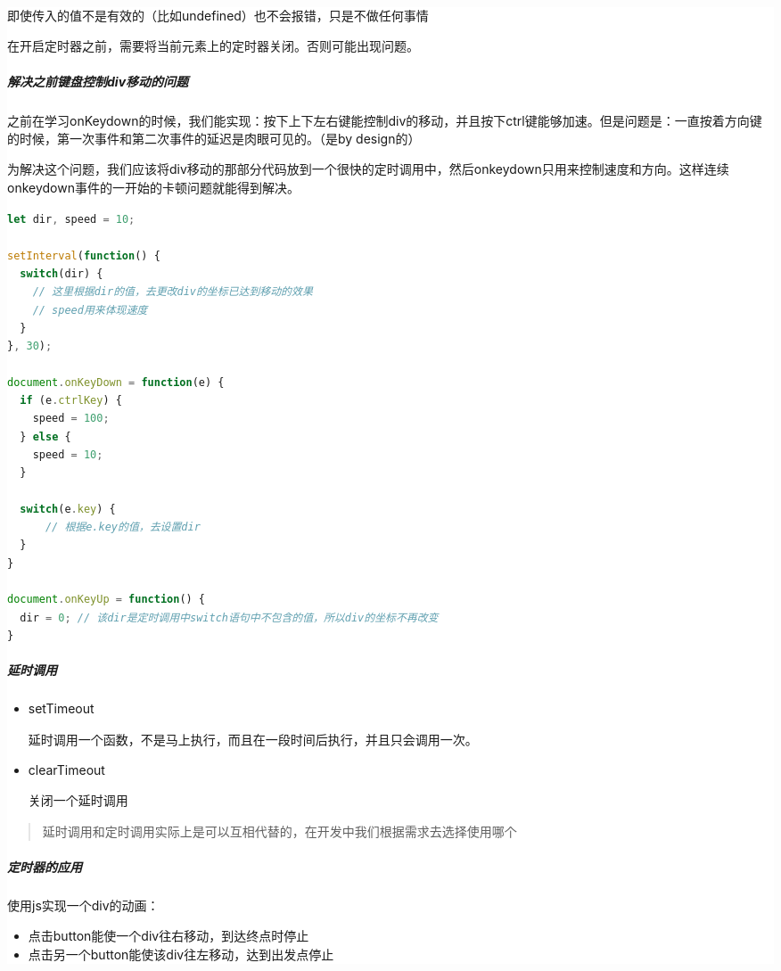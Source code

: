   即使传入的值不是有效的（比如undefined）也不会报错，只是不做任何事情

在开启定时器之前，需要将当前元素上的定时器关闭。否则可能出现问题。

##### 解决之前键盘控制div移动的问题

之前在学习onKeydown的时候，我们能实现：按下上下左右键能控制div的移动，并且按下ctrl键能够加速。但是问题是：一直按着方向键的时候，第一次事件和第二次事件的延迟是肉眼可见的。（是by design的）

为解决这个问题，我们应该将div移动的那部分代码放到一个很快的定时调用中，然后onkeydown只用来控制速度和方向。这样连续onkeydown事件的一开始的卡顿问题就能得到解决。

```javascript
let dir, speed = 10;

setInterval(function() {
  switch(dir) {
    // 这里根据dir的值，去更改div的坐标已达到移动的效果
    // speed用来体现速度
  }
}, 30);

document.onKeyDown = function(e) {
  if (e.ctrlKey) {
    speed = 100;
  } else {
    speed = 10;
  }
  
  switch(e.key) {
      // 根据e.key的值，去设置dir
  }
}

document.onKeyUp = function() {
  dir = 0; // 该dir是定时调用中switch语句中不包含的值，所以div的坐标不再改变
}
```

##### 延时调用

* setTimeout

  延时调用一个函数，不是马上执行，而且在一段时间后执行，并且只会调用一次。

* clearTimeout

  关闭一个延时调用

> 延时调用和定时调用实际上是可以互相代替的，在开发中我们根据需求去选择使用哪个

##### 定时器的应用

使用js实现一个div的动画：

* 点击button能使一个div往右移动，到达终点时停止
* 点击另一个button能使该div往左移动，达到出发点停止
